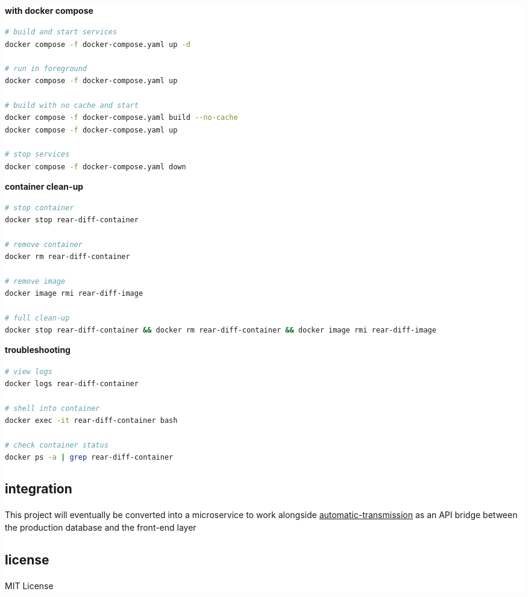 **with docker compose**
```bash
# build and start services
docker compose -f docker-compose.yaml up -d

# run in foreground
docker compose -f docker-compose.yaml up

# build with no cache and start
docker compose -f docker-compose.yaml build --no-cache
docker compose -f docker-compose.yaml up

# stop services
docker compose -f docker-compose.yaml down
```

**container clean-up**
```bash
# stop container
docker stop rear-diff-container

# remove container
docker rm rear-diff-container

# remove image
docker image rmi rear-diff-image

# full clean-up
docker stop rear-diff-container && docker rm rear-diff-container && docker image rmi rear-diff-image
```

**troubleshooting**
```bash
# view logs
docker logs rear-diff-container

# shell into container
docker exec -it rear-diff-container bash

# check container status
docker ps -a | grep rear-diff-container
```

## integration

This project will eventually be converted into a microservice to work alongside [automatic-transmission](https://github.com/x81k25/automatic-transmission) as an API bridge between the production database and the front-end layer 

## license

MIT License